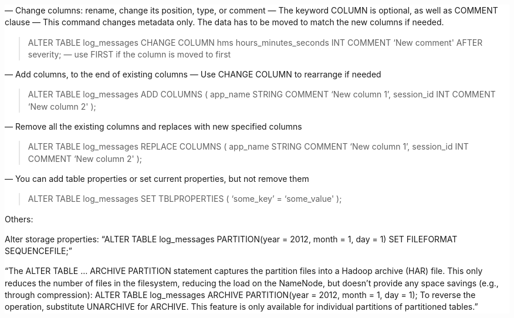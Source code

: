 — Change columns: rename, change its position, type, or comment
— The keyword COLUMN is optional, as well as COMMENT clause
— This command changes metadata only. The data has to be moved to match the new columns if needed.
> ALTER TABLE log_messages
CHANGE COLUMN hms hours_minutes_seconds INT
COMMENT ‘New comment'
AFTER severity; — use FIRST if the column is moved to first

— Add columns, to the end of existing columns
— Use CHANGE COLUMN to rearrange if needed
> ALTER TABLE log_messages
ADD COLUMNS (
app_name STRING COMMENT ‘New column 1’,
session_id INT COMMENT ‘New column 2'
);

— Remove all the existing columns and replaces with new specified columns
> ALTER TABLE log_messages
REPLACE COLUMNS (
app_name STRING COMMENT ‘New column 1’,
session_id INT COMMENT ‘New column 2'
);

— You can add table properties or set current properties, but not remove them
> ALTER TABLE log_messages
SET TBLPROPERTIES (
‘some_key’ = ‘some_value'
);

Others:

Alter storage properties:
“ALTER TABLE log_messages
PARTITION(year = 2012, month = 1, day = 1)
SET FILEFORMAT SEQUENCEFILE;”

“The ALTER TABLE … ARCHIVE PARTITION statement captures the partition files into a Hadoop archive (HAR) file. This only reduces the number of files in the filesystem, reducing the load on the NameNode, but doesn’t provide any space savings (e.g., through compression):
ALTER TABLE log_messages ARCHIVE
PARTITION(year = 2012, month = 1, day = 1);
To reverse the operation, substitute UNARCHIVE for ARCHIVE. This feature is only available for individual partitions of partitioned tables.”